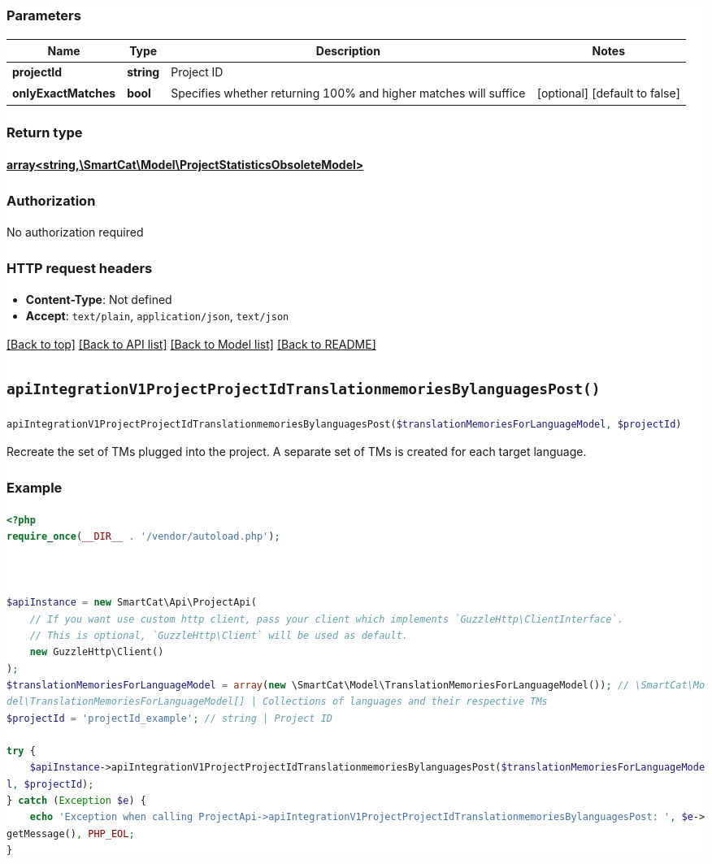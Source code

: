 ### Parameters

| Name | Type | Description  | Notes |
| ------------- | ------------- | ------------- | ------------- |
| **projectId** | **string**| Project ID | |
| **onlyExactMatches** | **bool**| Specifies whether returning 100% and higher matches will suffice | [optional] [default to false] |

### Return type

[**array<string,\SmartCat\Model\ProjectStatisticsObsoleteModel>**](../Model/ProjectStatisticsObsoleteModel.md)

### Authorization

No authorization required

### HTTP request headers

- **Content-Type**: Not defined
- **Accept**: `text/plain`, `application/json`, `text/json`

[[Back to top]](#) [[Back to API list]](../../README.md#endpoints)
[[Back to Model list]](../../README.md#models)
[[Back to README]](../../README.md)

## `apiIntegrationV1ProjectProjectIdTranslationmemoriesBylanguagesPost()`

```php
apiIntegrationV1ProjectProjectIdTranslationmemoriesBylanguagesPost($translationMemoriesForLanguageModel, $projectId)
```

Recreate the set of TMs plugged into the project.  A separate set of TMs is created for each target language.

### Example

```php
<?php
require_once(__DIR__ . '/vendor/autoload.php');



$apiInstance = new SmartCat\Api\ProjectApi(
    // If you want use custom http client, pass your client which implements `GuzzleHttp\ClientInterface`.
    // This is optional, `GuzzleHttp\Client` will be used as default.
    new GuzzleHttp\Client()
);
$translationMemoriesForLanguageModel = array(new \SmartCat\Model\TranslationMemoriesForLanguageModel()); // \SmartCat\Model\TranslationMemoriesForLanguageModel[] | Collections of languages and their respective TMs
$projectId = 'projectId_example'; // string | Project ID

try {
    $apiInstance->apiIntegrationV1ProjectProjectIdTranslationmemoriesBylanguagesPost($translationMemoriesForLanguageModel, $projectId);
} catch (Exception $e) {
    echo 'Exception when calling ProjectApi->apiIntegrationV1ProjectProjectIdTranslationmemoriesBylanguagesPost: ', $e->getMessage(), PHP_EOL;
}
```
